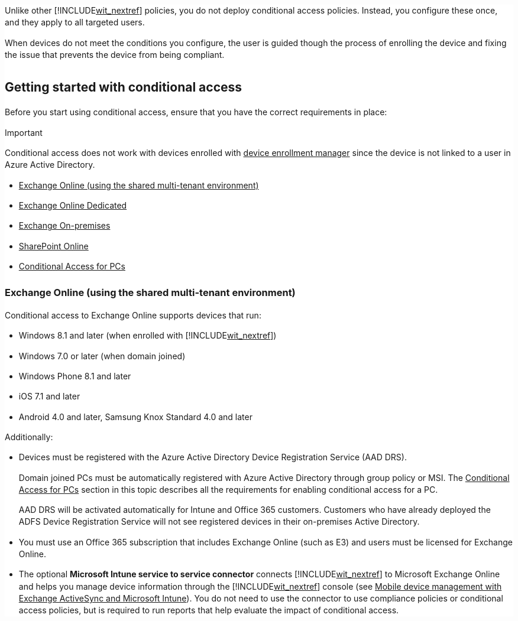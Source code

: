    Unlike other [!INCLUDE[wit_nextref](../Token/wit_nextref_md.md)] policies, you do not deploy conditional access policies. Instead, you configure these once, and they apply to all targeted users.

When devices do not meet the conditions you configure, the user is guided though the process of enrolling the device and fixing the issue that prevents the device from being compliant.

## Getting started with conditional access
Before you start using conditional access, ensure that you have the correct requirements in place:

> [!IMPORTANT]
> Conditional access does not work with devices enrolled with [device enrollment manager](https://technet.microsoft.com/en-us/library/dn764961.aspx) since the device is not linked to a user in Azure Active Directory.

- [Exchange Online (using the shared multi-tenant environment)](#Exo)

- [Exchange Online Dedicated](#ExoDedicated)

- [Exchange On-premises](#ExOnPrem)

- [SharePoint Online](#Spo)

- [Conditional Access for PCs](#PC)

### <a name="Exo"></a>Exchange Online (using the shared multi-tenant environment)
Conditional access to Exchange Online supports devices that run:

- Windows 8.1 and later (when enrolled with [!INCLUDE[wit_nextref](../Token/wit_nextref_md.md)])

- Windows 7.0 or later (when domain joined)

- Windows Phone 8.1 and later

- iOS 7.1 and later

- Android 4.0 and later, Samsung Knox Standard 4.0 and later

Additionally:

- Devices must be registered with the Azure Active Directory Device Registration Service (AAD DRS).

   Domain joined PCs must be automatically registered with Azure Active Directory through group policy or MSI. The [Conditional Access for PCs](#PC) section in this topic describes all the requirements for enabling conditional access for a PC.

   AAD DRS will be activated automatically for Intune and Office 365 customers. Customers who have already deployed the ADFS Device Registration Service will not see registered devices in their on-premises Active Directory.

- You must use an Office 365 subscription that includes Exchange Online (such as E3) and users must be licensed for Exchange Online.

- The optional **Microsoft Intune service to service connector** connects [!INCLUDE[wit_nextref](../Token/wit_nextref_md.md)] to Microsoft Exchange Online and helps you manage device information through the [!INCLUDE[wit_nextref](../Token/wit_nextref_md.md)] console (see [Mobile device management with Exchange ActiveSync and Microsoft Intune](../Topic/Mobile_device_management_with_Exchange_ActiveSync_and_Microsoft_Intune.md)). You do not need to use the connector to use compliance policies or conditional access policies, but is required to run reports that help evaluate the impact of conditional access.

